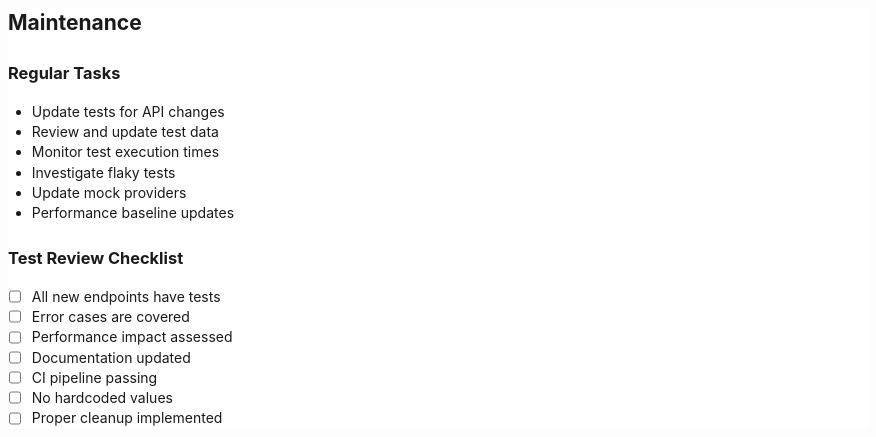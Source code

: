 ## Maintenance

### Regular Tasks
- Update tests for API changes
- Review and update test data
- Monitor test execution times
- Investigate flaky tests
- Update mock providers
- Performance baseline updates

### Test Review Checklist
- [ ] All new endpoints have tests
- [ ] Error cases are covered
- [ ] Performance impact assessed
- [ ] Documentation updated
- [ ] CI pipeline passing
- [ ] No hardcoded values
- [ ] Proper cleanup implemented